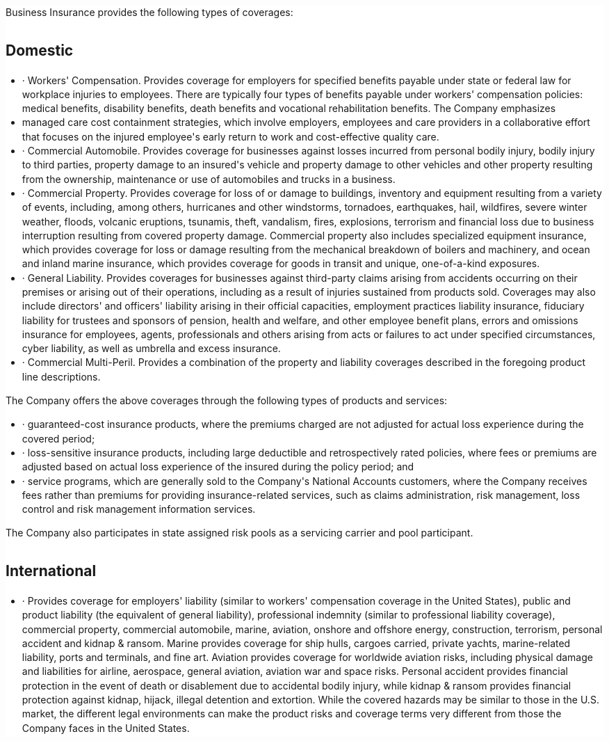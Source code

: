 Business Insurance provides the following types of coverages:

Domestic
--------

* · Workers' Compensation. Provides coverage for employers for specified benefits payable under state or federal law for workplace injuries to employees. There are typically four types of benefits payable under workers' compensation policies: medical benefits, disability benefits, death benefits and vocational rehabilitation benefits. The Company emphasizes
* managed care cost containment strategies, which involve employers, employees and care providers in a collaborative effort that focuses on the injured employee's early return to work and cost-effective quality care.
* · Commercial Automobile. Provides coverage for businesses against losses incurred from personal bodily injury, bodily injury to third parties, property damage to an insured's vehicle and property damage to other vehicles and other property resulting from the ownership, maintenance or use of automobiles and trucks in a business.
* · Commercial Property. Provides coverage for loss of or damage to buildings, inventory and equipment resulting from a variety of events, including, among others, hurricanes and other windstorms, tornadoes, earthquakes, hail, wildfires, severe winter weather, floods, volcanic eruptions, tsunamis, theft, vandalism, fires, explosions, terrorism and financial loss due to business interruption resulting from covered property damage. Commercial property also includes specialized equipment insurance, which provides coverage for loss or damage resulting from the mechanical breakdown of boilers and machinery, and ocean and inland marine insurance, which provides coverage for goods in transit and unique, one-of-a-kind exposures.
* · General Liability. Provides coverages for businesses against third-party claims arising from accidents occurring on their premises or arising out of their operations, including as a result of injuries sustained from products sold. Coverages may also include directors' and officers' liability arising in their official capacities, employment practices liability insurance, fiduciary liability for trustees and sponsors of pension, health and welfare, and other employee benefit plans, errors and omissions insurance for employees, agents, professionals and others arising from acts or failures to act under specified circumstances, cyber liability, as well as umbrella and excess insurance.
* · Commercial Multi-Peril. Provides a combination of the property and liability coverages described in the foregoing product line descriptions.

The Company offers the above coverages through the following types of products and services:

* · guaranteed-cost insurance products, where the premiums charged are not adjusted for actual loss experience during the covered period;
* · loss-sensitive insurance products, including large deductible and retrospectively rated policies, where fees or premiums are adjusted based on actual loss experience of the insured during the policy period; and
* · service programs, which are generally sold to the Company's National Accounts customers, where the Company receives fees rather than premiums for providing insurance-related services, such as claims administration, risk management, loss control and risk management information services.

The Company also participates in state assigned risk pools as a servicing carrier and pool participant.

International
-------------

* · Provides coverage for employers' liability (similar to workers' compensation coverage in the United States), public and product liability (the equivalent of general liability), professional indemnity (similar to professional liability coverage), commercial property, commercial automobile, marine, aviation, onshore and offshore energy, construction, terrorism, personal accident and kidnap & ransom. Marine provides coverage for ship hulls, cargoes carried, private yachts, marine-related liability, ports and terminals, and fine art. Aviation provides coverage for worldwide aviation risks, including physical damage and liabilities for airline, aerospace, general aviation, aviation war and space risks. Personal accident provides financial protection in the event of death or disablement due to accidental bodily injury, while kidnap & ransom provides financial protection against kidnap, hijack, illegal detention and extortion. While the covered hazards may be similar to those in the U.S. market, the different legal environments can make the product risks and coverage terms very different from those the Company faces in the United States.
